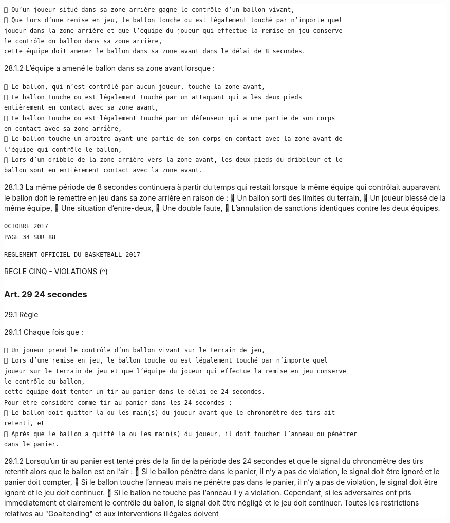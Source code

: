 ```
 Qu’un joueur situé dans sa zone arrière gagne le contrôle d’un ballon vivant,
 Que lors d’une remise en jeu, le ballon touche ou est légalement touché par n’importe quel
joueur dans la zone arrière et que l’équipe du joueur qui effectue la remise en jeu conserve
le contrôle du ballon dans sa zone arrière,
cette équipe doit amener le ballon dans sa zone avant dans le délai de 8 secondes.
```
28.1.2 L’équipe a amené le ballon dans sa zone avant lorsque :

```
 Le ballon, qui n’est contrôlé par aucun joueur, touche la zone avant,
 Le ballon touche ou est légalement touché par un attaquant qui a les deux pieds
entièrement en contact avec sa zone avant,
 Le ballon touche ou est légalement touché par un défenseur qui a une partie de son corps
en contact avec sa zone arrière,
 Le ballon touche un arbitre ayant une partie de son corps en contact avec la zone avant de
l’équipe qui contrôle le ballon,
 Lors d’un dribble de la zone arrière vers la zone avant, les deux pieds du dribbleur et le
ballon sont en entièrement contact avec la zone avant.
```
28.1.3 La même période de 8 secondes continuera à partir du temps qui restait lorsque la même
équipe qui contrôlait auparavant le ballon doit le remettre en jeu dans sa zone arrière en
raison de :
 Un ballon sorti des limites du terrain,
 Un joueur blessé de la même équipe,
 Une situation d’entre-deux,
 Une double faute,
 L’annulation de sanctions identiques contre les deux équipes.


```
OCTOBRE 2017
PAGE 34 SUR 88
```
```
REGLEMENT OFFICIEL DU BASKETBALL 2017
```
REGLE CINQ - VIOLATIONS (^)

### Art. 29 24 secondes

29.1 Règle

29.1.1 Chaque fois que :

```
 Un joueur prend le contrôle d’un ballon vivant sur le terrain de jeu,
 Lors d’une remise en jeu, le ballon touche ou est légalement touché par n’importe quel
joueur sur le terrain de jeu et que l’équipe du joueur qui effectue la remise en jeu conserve
le contrôle du ballon,
cette équipe doit tenter un tir au panier dans le délai de 24 secondes.
Pour être considéré comme tir au panier dans les 24 secondes :
 Le ballon doit quitter la ou les main(s) du joueur avant que le chronomètre des tirs ait
retenti, et
 Après que le ballon a quitté la ou les main(s) du joueur, il doit toucher l’anneau ou pénétrer
dans le panier.
```
29.1.2 Lorsqu’un tir au panier est tenté près de la fin de la période des 24 secondes et que le signal
du chronomètre des tirs retentit alors que le ballon est en l’air :
 Si le ballon pénètre dans le panier, il n’y a pas de violation, le signal doit être ignoré et le
panier doit compter,
 Si le ballon touche l’anneau mais ne pénètre pas dans le panier, il n’y a pas de violation, le
signal doit être ignoré et le jeu doit continuer.
 Si le ballon ne touche pas l’anneau il y a violation. Cependant, si les adversaires ont pris
immédiatement et clairement le contrôle du ballon, le signal doit être négligé et le jeu doit
continuer.
Toutes les restrictions relatives au "Goaltending" et aux interventions illégales doivent